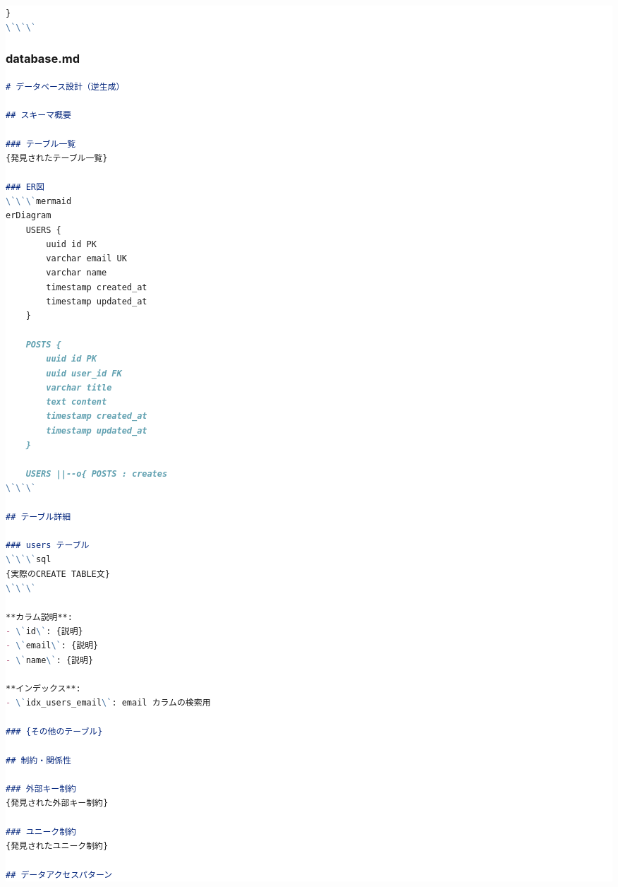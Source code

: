 ```markdown
}
\`\`\`
```

### database.md

```markdown
# データベース設計（逆生成）

## スキーマ概要

### テーブル一覧
{発見されたテーブル一覧}

### ER図
\`\`\`mermaid
erDiagram
    USERS {
        uuid id PK
        varchar email UK
        varchar name
        timestamp created_at
        timestamp updated_at
    }
    
    POSTS {
        uuid id PK
        uuid user_id FK
        varchar title
        text content
        timestamp created_at
        timestamp updated_at
    }
    
    USERS ||--o{ POSTS : creates
\`\`\`

## テーブル詳細

### users テーブル
\`\`\`sql
{実際のCREATE TABLE文}
\`\`\`

**カラム説明**:
- \`id\`: {説明}
- \`email\`: {説明}
- \`name\`: {説明}

**インデックス**:
- \`idx_users_email\`: email カラムの検索用

### {その他のテーブル}

## 制約・関係性

### 外部キー制約
{発見された外部キー制約}

### ユニーク制約
{発見されたユニーク制約}

## データアクセスパターン
```